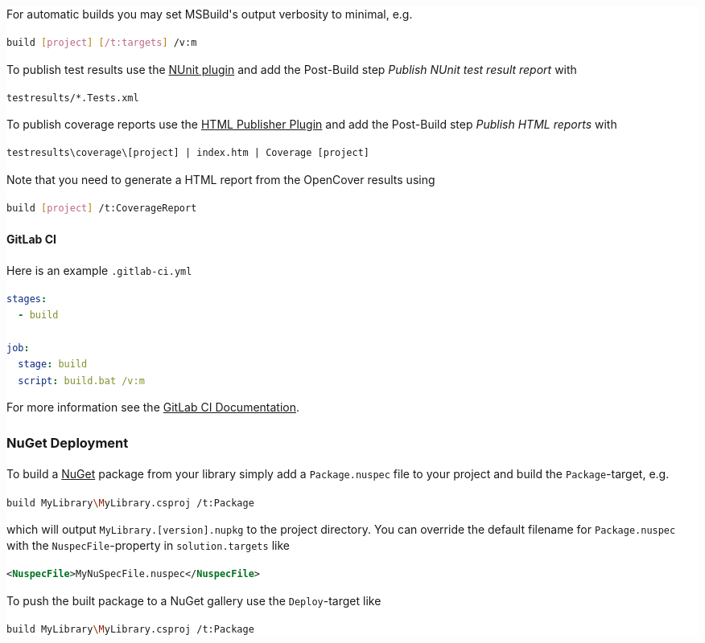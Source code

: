 For automatic builds you may set MSBuild's output verbosity to minimal, e.g.

```bash
build [project] [/t:targets] /v:m
```

To publish test results use the [NUnit plugin](https://wiki.jenkins-ci.org/display/JENKINS/NUnit+Plugin)
and add the Post-Build step *Publish NUnit test result report* with

	testresults/*.Tests.xml

To publish coverage reports use the [HTML Publisher Plugin](https://wiki.jenkins-ci.org/display/JENKINS/HTML+Publisher+Plugin)
and add the Post-Build step *Publish HTML reports* with

```
testresults\coverage\[project] | index.htm | Coverage [project]
```

Note that you need to generate a HTML report from the OpenCover results using

```bash
build [project] /t:CoverageReport
```

#### GitLab CI

Here is an example `.gitlab-ci.yml`

```yml
stages:
  - build

job:
  stage: build
  script: build.bat /v:m
```

For more information see the [GitLab CI Documentation](https://docs.gitlab.com/ce/ci/yaml/).

### NuGet Deployment

To build a [NuGet](http://en.wikipedia.org/wiki/NuGet) package from your library simply add a `Package.nuspec` file to your project and build the `Package`-target, e.g.

```bash
build MyLibrary\MyLibrary.csproj /t:Package
```

which will output `MyLibrary.[version].nupkg` to the project directory. You can override the default filename for `Package.nuspec` with the `NuspecFile`-property in `solution.targets` like

```xml
<NuspecFile>MyNuSpecFile.nuspec</NuspecFile>
```

To push the built package to a NuGet gallery use the `Deploy`-target like

```bash
build MyLibrary\MyLibrary.csproj /t:Package
```
